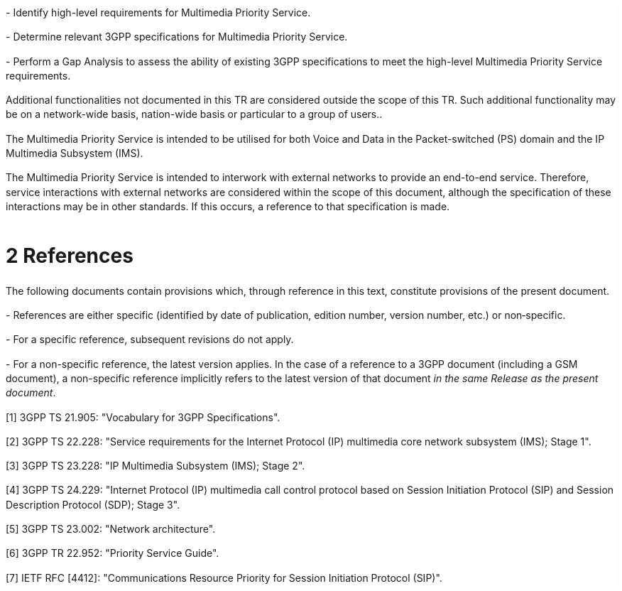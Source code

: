\- Identify high-level requirements for Multimedia Priority Service.

\- Determine relevant 3GPP specifications for Multimedia Priority
Service.

\- Perform a Gap Analysis to assess the ability of existing 3GPP
specifications to meet the high-level Multimedia Priority Service
requirements.

Additional functionalities not documented in this TR are considered
outside the scope of this TR. Such additional functionality may be on a
network-wide basis, nation-wide basis or particular to a group of
users..

The Multimedia Priority Service is intended to be utilised for both
Voice and Data in the Packet-switched (PS) domain and the IP Multimedia
Subsystem (IMS).

The Multimedia Priority Service is intended to interwork with external
networks to provide an end-to-end service. Therefore, service
interactions with external networks are considered within the scope of
this document, although the specification of these interactions may be
in other standards. If this occurs, a reference to that specification is
made.

2 References
============

The following documents contain provisions which, through reference in
this text, constitute provisions of the present document.

\- References are either specific (identified by date of publication,
edition number, version number, etc.) or non‑specific.

\- For a specific reference, subsequent revisions do not apply.

\- For a non-specific reference, the latest version applies. In the case
of a reference to a 3GPP document (including a GSM document), a
non-specific reference implicitly refers to the latest version of that
document *in the same Release as the present document*.

\[1\] 3GPP TS 21.905: \"Vocabulary for 3GPP Specifications\".

\[2\] 3GPP TS 22.228: \"Service requirements for the Internet Protocol
(IP) multimedia core network subsystem (IMS); Stage 1\".

\[3\] 3GPP TS 23.228: \"IP Multimedia Subsystem (IMS); Stage 2\".

\[4\] 3GPP TS 24.229: \"Internet Protocol (IP) multimedia call control
protocol based on Session Initiation Protocol (SIP) and Session
Description Protocol (SDP); Stage 3\".

\[5\] 3GPP TS 23.002: \"Network architecture\".

\[6\] 3GPP TR 22.952: \"Priority Service Guide\".

\[7\] IETF RFC \[4412\]: \"Communications Resource Priority for Session
Initiation Protocol (SIP)\".
